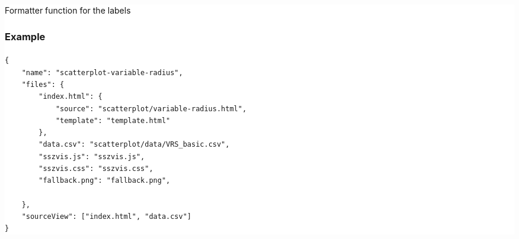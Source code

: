 Formatter function for the labels

### Example

```project
{
    "name": "scatterplot-variable-radius",
    "files": {
        "index.html": {
            "source": "scatterplot/variable-radius.html",
            "template": "template.html"
        },
        "data.csv": "scatterplot/data/VRS_basic.csv",
        "sszvis.js": "sszvis.js",
        "sszvis.css": "sszvis.css",
        "fallback.png": "fallback.png",

    },
    "sourceView": ["index.html", "data.csv"]
}
```
